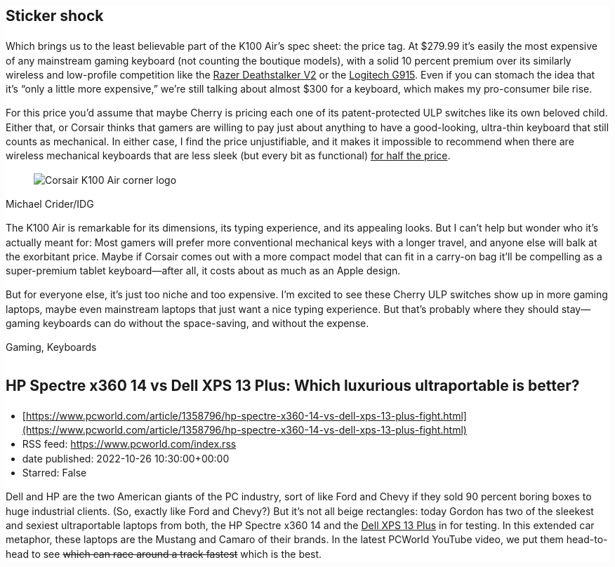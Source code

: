 <h2 id="sticker-shock">Sticker shock</h2>



<p>Which brings us to the least believable part of the K100 Air&rsquo;s spec sheet: the price tag. At $279.99 it&rsquo;s easily the most expensive of any mainstream gaming keyboard (not counting the boutique models), with a solid 10 percent premium over its similarly wireless and low-profile competition like the <a href="https://www.pcworld.com/article/820383/razer-deathstalker-first-low-profile-mech.html" rel="noreferrer noopener" target="_blank">Razer Deathstalker V2</a> or the <a href="https://go.redirectingat.com/?id=111346X1569483&amp;url=https://www.logitechg.com/en-us/products/gaming-keyboards/g915-low-profile-wireless-mechanical-gaming-keyboard.html&amp;xcust=2-1-1357631-1-0-0&amp;sref=https://www.pcworld.com/feed" rel="nofollow" target="_blank">Logitech G915</a>. Even if you can stomach the idea that it&rsquo;s &ldquo;only a little more expensive,&rdquo; we&rsquo;re still talking about almost $300 for a keyboard, which makes my pro-consumer bile rise.&nbsp;</p>



<p>For this price you&rsquo;d assume that maybe Cherry is pricing each one of its patent-protected ULP switches like its own beloved child. Either that, or Corsair thinks that gamers are willing to pay just about anything to have a good-looking, ultra-thin keyboard that still counts as mechanical. In either case, I find the price unjustifiable, and it makes it impossible to recommend when there are wireless mechanical keyboards that are less sleek (but every bit as functional) <a href="https://go.redirectingat.com/?id=111346X1569483&amp;url=https://www.amazon.com/dp/B077ZX9KJ7/&amp;xcust=2-1-1357631-1-0-0&amp;sref=https://www.pcworld.com/feed" rel="nofollow" target="_blank">for half the price</a>.&nbsp;</p>


<div class="extendedBlock-wrapper block-coreImage undefined"><figure class="wp-block-image size-large"><img alt="Corsair K100 Air corner logo" class="wp-image-1357813" height="676" src="https://b2c-contenthub.com/wp-content/uploads/2022/10/DSC09437.jpg?quality=50&amp;strip=all&amp;w=1200" width="1200" /></figure><p class="imageCredit">Michael Crider/IDG</p></div>



<p>The K100 Air is remarkable for its dimensions, its typing experience, and its appealing looks. But I can&rsquo;t help but wonder who it&rsquo;s actually meant for: Most gamers will prefer more conventional mechanical keys with a longer travel, and anyone else will balk at the exorbitant price. Maybe if Corsair comes out with a more compact model that can fit in a carry-on bag it&rsquo;ll be compelling as a super-premium tablet keyboard&mdash;after all, it costs about as much as an Apple design.&nbsp;</p>



<p>But for everyone else, it&rsquo;s just too niche and too expensive. I&rsquo;m excited to see these Cherry ULP switches show up in more gaming laptops, maybe even mainstream laptops that just want a nice typing experience. But that&rsquo;s probably where they should stay&mdash;gaming keyboards can do without the space-saving, and without the expense.&nbsp;</p>
Gaming, Keyboards</div>

## HP Spectre x360 14 vs Dell XPS 13 Plus: Which luxurious ultraportable is better?
 - [https://www.pcworld.com/article/1358796/hp-spectre-x360-14-vs-dell-xps-13-plus-fight.html](https://www.pcworld.com/article/1358796/hp-spectre-x360-14-vs-dell-xps-13-plus-fight.html)
 - RSS feed: https://www.pcworld.com/index.rss
 - date published: 2022-10-26 10:30:00+00:00
 - Starred: False

<div id="link_wrapped_content">
<section class="wp-block-bigbite-multi-title"><div class="container"></div></section><p>Dell and HP are the two American giants of the PC industry, sort of like Ford and Chevy if they sold 90 percent boring boxes to huge industrial clients. (So, exactly like Ford and Chevy?) But it&rsquo;s not all beige rectangles: today Gordon has two of the sleekest and sexiest ultraportable laptops from both, the HP Spectre x360 14 and the <a href="https://www.pcworld.com/article/825567/dell-xps-13-plus-9320-review.html">Dell XPS 13 Plus</a> in for testing. In this extended car metaphor, these laptops are the Mustang and Camaro of their brands. In the latest PCWorld YouTube video, we put them head-to-head to see <s>which can race around a track fastest</s> which is the best.</p>
